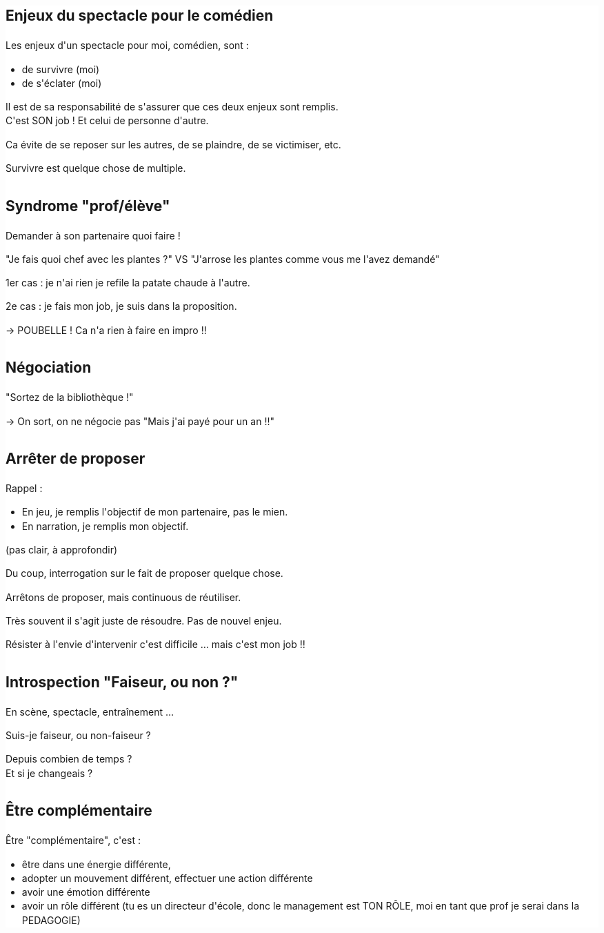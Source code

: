 ## Enjeux du spectacle pour le comédien

Les enjeux d'un spectacle pour moi, comédien, sont :
- de survivre (moi)
- de s'éclater (moi)

Il est de sa responsabilité de s'assurer que ces deux enjeux sont remplis.  
C'est SON job ! Et celui de personne d'autre.  

Ca évite de se reposer sur les autres, de se plaindre, de se victimiser, etc.  

Survivre est quelque chose de multiple.  


## Syndrome "prof/élève"
Demander à son partenaire quoi faire !  

"Je fais quoi chef avec les plantes ?" VS "J'arrose les plantes comme vous me l'avez demandé"

1er cas : je n'ai rien je refile la patate chaude à l'autre.  

2e cas : je fais mon job, je suis dans la proposition.  

→ POUBELLE ! Ca n'a rien à faire en impro !!  

## Négociation
"Sortez de la bibliothèque !"

→ On sort, on ne négocie pas "Mais j'ai payé pour un an !!"

## Arrêter de proposer
Rappel :
- En jeu, je remplis l'objectif de mon partenaire, pas le mien.  
- En narration, je remplis mon objectif.  

(pas clair, à approfondir)

Du coup, interrogation sur le fait de proposer quelque chose.  

Arrêtons de proposer, mais continuous de réutiliser.  

Très souvent il s'agit juste de résoudre. Pas de nouvel enjeu.  

Résister à l'envie d'intervenir c'est difficile … mais c'est mon job !!  


## Introspection "Faiseur, ou non ?"
En scène, spectacle, entraînement …  

Suis-je faiseur, ou non-faiseur ?  

Depuis combien de temps ?  
Et si je changeais ?  

## Être complémentaire
Être "complémentaire", c'est :
- être dans une énergie différente,
- adopter un mouvement différent, effectuer une action différente
- avoir une émotion différente
- avoir un rôle différent (tu es un directeur d'école, donc le management est TON RÔLE, moi en tant que prof je serai dans la PEDAGOGIE)
